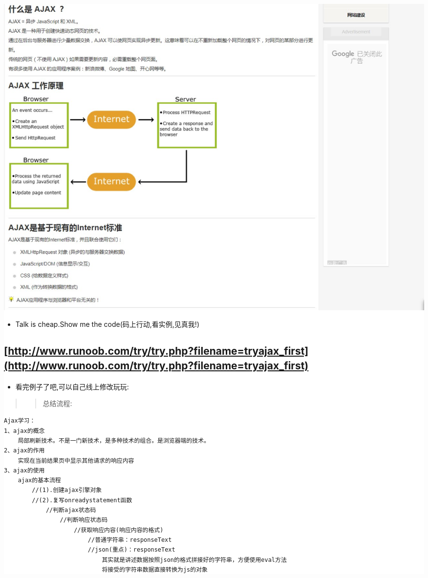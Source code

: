 ![icon](img/64.jpg)


*	Talk is cheap.Show me the code(码上行动,看实例,见真我!)

##  [http://www.runoob.com/try/try.php?filename=tryajax_first](http://www.runoob.com/try/try.php?filename=tryajax_first)



*	看完例子了吧,可以自己线上修改玩玩:

>>总结流程:

	Ajax学习：
	1、ajax的概念
		局部刷新技术。不是一门新技术，是多种技术的组合。是浏览器端的技术。
	2、ajax的作用
		实现在当前结果页中显示其他请求的响应内容
	3、ajax的使用
		ajax的基本流程
			//(1).创建ajax引擎对象
			//(2).复写onreadystatement函数
				//判断ajax状态码
					//判断响应状态码
						//获取响应内容(响应内容的格式)
							//普通字符串：responseText
							//json(重点)：responseText
								其实就是讲述数据按照json的格式拼接好的字符串，方便使用eval方法
								将接受的字符串数据直接转换为js的对象
									